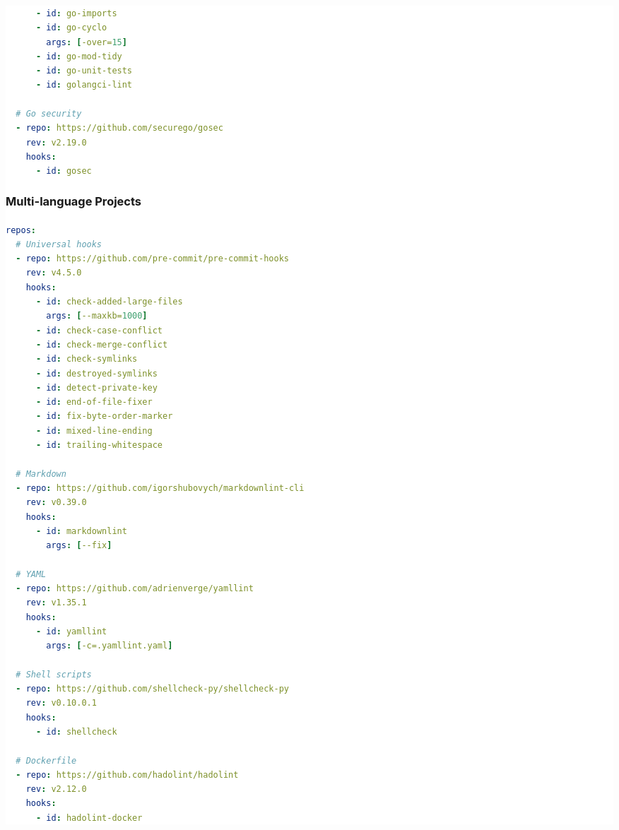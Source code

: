 ```yaml
      - id: go-imports
      - id: go-cyclo
        args: [-over=15]
      - id: go-mod-tidy
      - id: go-unit-tests
      - id: golangci-lint

  # Go security
  - repo: https://github.com/securego/gosec
    rev: v2.19.0
    hooks:
      - id: gosec
```

### Multi-language Projects

```yaml
repos:
  # Universal hooks
  - repo: https://github.com/pre-commit/pre-commit-hooks
    rev: v4.5.0
    hooks:
      - id: check-added-large-files
        args: [--maxkb=1000]
      - id: check-case-conflict
      - id: check-merge-conflict
      - id: check-symlinks
      - id: destroyed-symlinks
      - id: detect-private-key
      - id: end-of-file-fixer
      - id: fix-byte-order-marker
      - id: mixed-line-ending
      - id: trailing-whitespace

  # Markdown
  - repo: https://github.com/igorshubovych/markdownlint-cli
    rev: v0.39.0
    hooks:
      - id: markdownlint
        args: [--fix]

  # YAML
  - repo: https://github.com/adrienverge/yamllint
    rev: v1.35.1
    hooks:
      - id: yamllint
        args: [-c=.yamllint.yaml]

  # Shell scripts
  - repo: https://github.com/shellcheck-py/shellcheck-py
    rev: v0.10.0.1
    hooks:
      - id: shellcheck

  # Dockerfile
  - repo: https://github.com/hadolint/hadolint
    rev: v2.12.0
    hooks:
      - id: hadolint-docker
```
